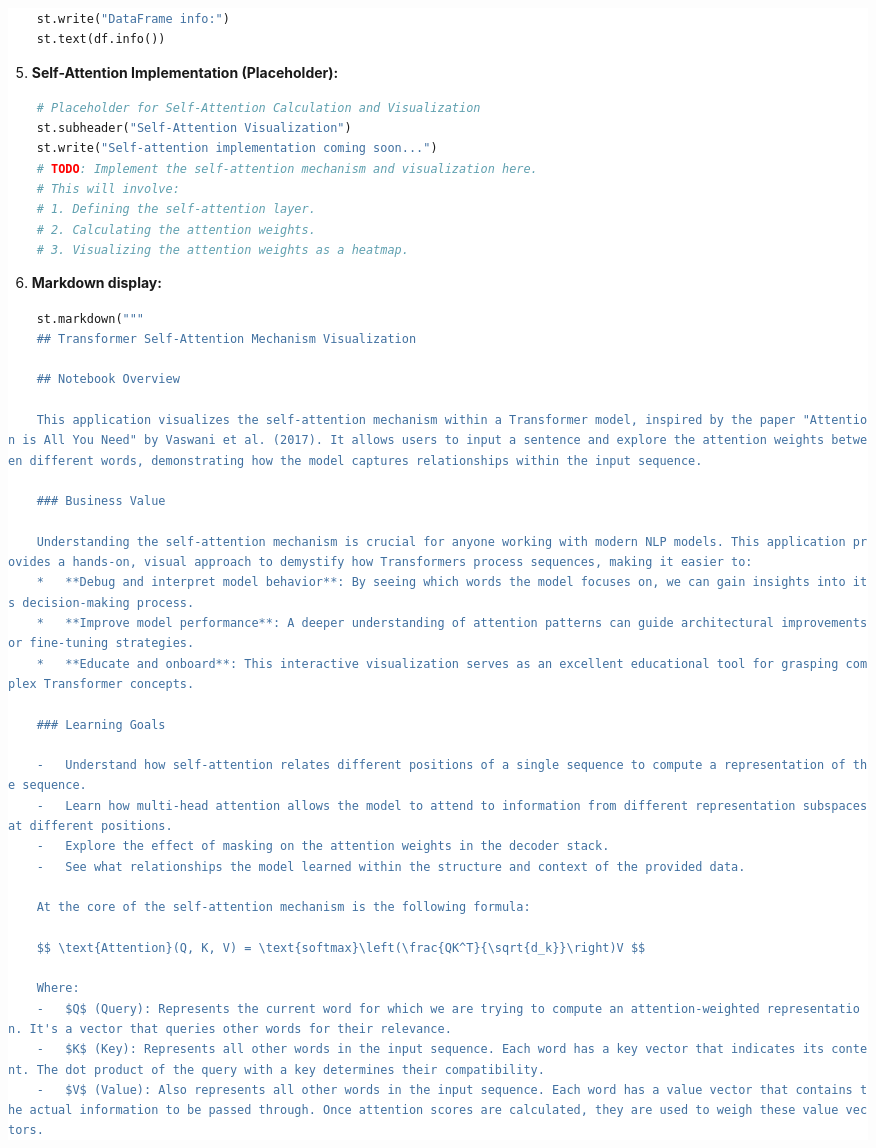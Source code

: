 ```python
    st.write("DataFrame info:")
    st.text(df.info())
```

5.  **Self-Attention Implementation (Placeholder):**

```python
    # Placeholder for Self-Attention Calculation and Visualization
    st.subheader("Self-Attention Visualization")
    st.write("Self-attention implementation coming soon...")
    # TODO: Implement the self-attention mechanism and visualization here.
    # This will involve:
    # 1. Defining the self-attention layer.
    # 2. Calculating the attention weights.
    # 3. Visualizing the attention weights as a heatmap.
```

6.  **Markdown display:**

```python
    st.markdown("""
    ## Transformer Self-Attention Mechanism Visualization

    ## Notebook Overview

    This application visualizes the self-attention mechanism within a Transformer model, inspired by the paper "Attention is All You Need" by Vaswani et al. (2017). It allows users to input a sentence and explore the attention weights between different words, demonstrating how the model captures relationships within the input sequence.

    ### Business Value

    Understanding the self-attention mechanism is crucial for anyone working with modern NLP models. This application provides a hands-on, visual approach to demystify how Transformers process sequences, making it easier to: 
    *   **Debug and interpret model behavior**: By seeing which words the model focuses on, we can gain insights into its decision-making process. 
    *   **Improve model performance**: A deeper understanding of attention patterns can guide architectural improvements or fine-tuning strategies. 
    *   **Educate and onboard**: This interactive visualization serves as an excellent educational tool for grasping complex Transformer concepts.

    ### Learning Goals

    -   Understand how self-attention relates different positions of a single sequence to compute a representation of the sequence.
    -   Learn how multi-head attention allows the model to attend to information from different representation subspaces at different positions.
    -   Explore the effect of masking on the attention weights in the decoder stack.
    -   See what relationships the model learned within the structure and context of the provided data.

    At the core of the self-attention mechanism is the following formula:

    $$ \text{Attention}(Q, K, V) = \text{softmax}\left(\frac{QK^T}{\sqrt{d_k}}\right)V $$

    Where:
    -   $Q$ (Query): Represents the current word for which we are trying to compute an attention-weighted representation. It's a vector that queries other words for their relevance.
    -   $K$ (Key): Represents all other words in the input sequence. Each word has a key vector that indicates its content. The dot product of the query with a key determines their compatibility.
    -   $V$ (Value): Also represents all other words in the input sequence. Each word has a value vector that contains the actual information to be passed through. Once attention scores are calculated, they are used to weigh these value vectors.
```